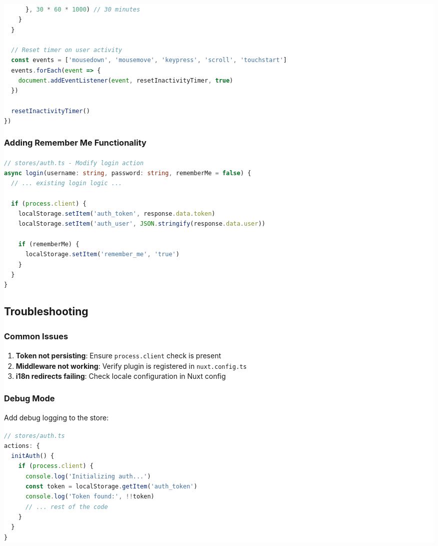 ```typescript
      }, 30 * 60 * 1000) // 30 minutes
    }
  }
  
  // Reset timer on user activity
  const events = ['mousedown', 'mousemove', 'keypress', 'scroll', 'touchstart']
  events.forEach(event => {
    document.addEventListener(event, resetInactivityTimer, true)
  })
  
  resetInactivityTimer()
})
```

### Adding Remember Me Functionality

```typescript
// stores/auth.ts - Modify login action
async login(username: string, password: string, rememberMe = false) {
  // ... existing login logic ...
  
  if (process.client) {
    localStorage.setItem('auth_token', response.data.token)
    localStorage.setItem('auth_user', JSON.stringify(response.data.user))
    
    if (rememberMe) {
      localStorage.setItem('remember_me', 'true')
    }
  }
}
```

## Troubleshooting

### Common Issues

1. **Token not persisting**: Ensure `process.client` check is present
2. **Middleware not working**: Verify plugin is registered in `nuxt.config.ts`
3. **i18n redirects failing**: Check locale configuration in Nuxt config

### Debug Mode

Add debug logging to the store:

```typescript
// stores/auth.ts
actions: {
  initAuth() {
    if (process.client) {
      console.log('Initializing auth...')
      const token = localStorage.getItem('auth_token')
      console.log('Token found:', !!token)
      // ... rest of the code
    }
  }
}
```
